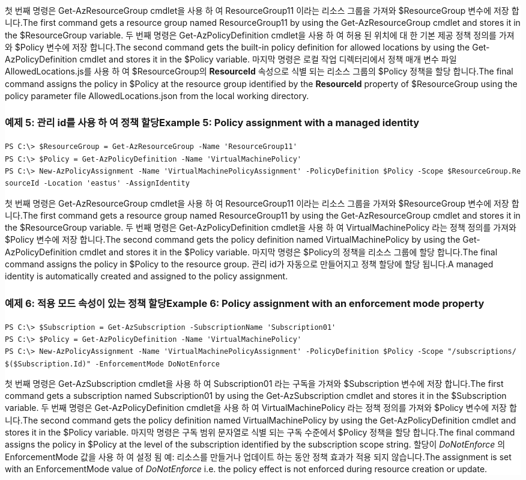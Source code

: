 <span data-ttu-id="cf89c-133">첫 번째 명령은 Get-AzResourceGroup cmdlet을 사용 하 여 ResourceGroup11 이라는 리소스 그룹을 가져와 $ResourceGroup 변수에 저장 합니다.</span><span class="sxs-lookup"><span data-stu-id="cf89c-133">The first command gets a resource group named ResourceGroup11 by using the Get-AzResourceGroup cmdlet and stores it in the $ResourceGroup variable.</span></span>
<span data-ttu-id="cf89c-134">두 번째 명령은 Get-AzPolicyDefinition cmdlet을 사용 하 여 허용 된 위치에 대 한 기본 제공 정책 정의를 가져와 $Policy 변수에 저장 합니다.</span><span class="sxs-lookup"><span data-stu-id="cf89c-134">The second command gets the built-in policy definition for allowed locations by using the Get-AzPolicyDefinition cmdlet and stores it in the $Policy variable.</span></span>
<span data-ttu-id="cf89c-135">마지막 명령은 로컬 작업 디렉터리에서 정책 매개 변수 파일 AllowedLocations.js를 사용 하 여 $ResourceGroup의 **ResourceId** 속성으로 식별 되는 리소스 그룹의 $Policy 정책을 할당 합니다.</span><span class="sxs-lookup"><span data-stu-id="cf89c-135">The final command assigns the policy in $Policy at the resource group identified by the **ResourceId** property of $ResourceGroup using the policy parameter file AllowedLocations.json from the local working directory.</span></span>

### <span data-ttu-id="cf89c-136">예제 5: 관리 id를 사용 하 여 정책 할당</span><span class="sxs-lookup"><span data-stu-id="cf89c-136">Example 5: Policy assignment with a managed identity</span></span>
```
PS C:\> $ResourceGroup = Get-AzResourceGroup -Name 'ResourceGroup11'
PS C:\> $Policy = Get-AzPolicyDefinition -Name 'VirtualMachinePolicy'
PS C:\> New-AzPolicyAssignment -Name 'VirtualMachinePolicyAssignment' -PolicyDefinition $Policy -Scope $ResourceGroup.ResourceId -Location 'eastus' -AssignIdentity
```

<span data-ttu-id="cf89c-137">첫 번째 명령은 Get-AzResourceGroup cmdlet을 사용 하 여 ResourceGroup11 이라는 리소스 그룹을 가져와 $ResourceGroup 변수에 저장 합니다.</span><span class="sxs-lookup"><span data-stu-id="cf89c-137">The first command gets a resource group named ResourceGroup11 by using the Get-AzResourceGroup cmdlet and stores it in the $ResourceGroup variable.</span></span>
<span data-ttu-id="cf89c-138">두 번째 명령은 Get-AzPolicyDefinition cmdlet을 사용 하 여 VirtualMachinePolicy 라는 정책 정의를 가져와 $Policy 변수에 저장 합니다.</span><span class="sxs-lookup"><span data-stu-id="cf89c-138">The second command gets the policy definition named VirtualMachinePolicy by using the Get-AzPolicyDefinition cmdlet and stores it in the $Policy variable.</span></span>
<span data-ttu-id="cf89c-139">마지막 명령은 $Policy의 정책을 리소스 그룹에 할당 합니다.</span><span class="sxs-lookup"><span data-stu-id="cf89c-139">The final command assigns the policy in $Policy to the resource group.</span></span> <span data-ttu-id="cf89c-140">관리 id가 자동으로 만들어지고 정책 할당에 할당 됩니다.</span><span class="sxs-lookup"><span data-stu-id="cf89c-140">A managed identity is automatically created and assigned to the policy assignment.</span></span>

### <span data-ttu-id="cf89c-141">예제 6: 적용 모드 속성이 있는 정책 할당</span><span class="sxs-lookup"><span data-stu-id="cf89c-141">Example 6: Policy assignment with an enforcement mode property</span></span>
```
PS C:\> $Subscription = Get-AzSubscription -SubscriptionName 'Subscription01'
PS C:\> $Policy = Get-AzPolicyDefinition -Name 'VirtualMachinePolicy'
PS C:\> New-AzPolicyAssignment -Name 'VirtualMachinePolicyAssignment' -PolicyDefinition $Policy -Scope "/subscriptions/$($Subscription.Id)" -EnforcementMode DoNotEnforce
```

<span data-ttu-id="cf89c-142">첫 번째 명령은 Get-AzSubscription cmdlet을 사용 하 여 Subscription01 라는 구독을 가져와 $Subscription 변수에 저장 합니다.</span><span class="sxs-lookup"><span data-stu-id="cf89c-142">The first command gets a subscription named Subscription01 by using the Get-AzSubscription cmdlet and stores it in the $Subscription variable.</span></span>
<span data-ttu-id="cf89c-143">두 번째 명령은 Get-AzPolicyDefinition cmdlet을 사용 하 여 VirtualMachinePolicy 라는 정책 정의를 가져와 $Policy 변수에 저장 합니다.</span><span class="sxs-lookup"><span data-stu-id="cf89c-143">The second command gets the policy definition named VirtualMachinePolicy by using the Get-AzPolicyDefinition cmdlet and stores it in the $Policy variable.</span></span>
<span data-ttu-id="cf89c-144">마지막 명령은 구독 범위 문자열로 식별 되는 구독 수준에서 $Policy 정책을 할당 합니다.</span><span class="sxs-lookup"><span data-stu-id="cf89c-144">The final command assigns the policy in $Policy at the level of the subscription identified by the subscription scope string.</span></span> <span data-ttu-id="cf89c-145">할당이 _DoNotEnforce_ 의 EnforcementMode 값을 사용 하 여 설정 됨 예: 리소스를 만들거나 업데이트 하는 동안 정책 효과가 적용 되지 않습니다.</span><span class="sxs-lookup"><span data-stu-id="cf89c-145">The assignment is set with an EnforcementMode value of _DoNotEnforce_ i.e. the policy effect is not enforced during resource creation or update.</span></span>